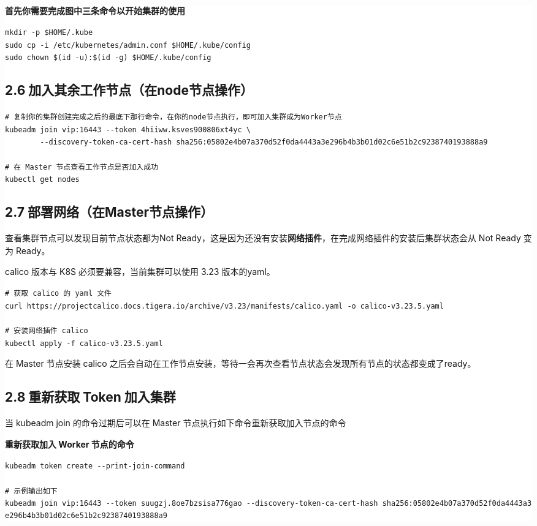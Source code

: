 **首先你需要完成图中三条命令以开始集群的使用**

```shell
mkdir -p $HOME/.kube
sudo cp -i /etc/kubernetes/admin.conf $HOME/.kube/config
sudo chown $(id -u):$(id -g) $HOME/.kube/config

```



##  2.6 加入其余工作节点（在node节点操作）

```shell
# 复制你的集群创建完成之后的最底下那行命令，在你的node节点执行，即可加入集群成为Worker节点
kubeadm join vip:16443 --token 4hiiww.ksves900806xt4yc \
        --discovery-token-ca-cert-hash sha256:05802e4b07a370d52f0da4443a3e296b4b3b01d02c6e51b2c9238740193888a9 
        
# 在 Master 节点查看工作节点是否加入成功
kubectl get nodes
```



## 2.7 部署网络（在Master节点操作）


查看集群节点可以发现目前节点状态都为Not Ready，这是因为还没有安装**网络插件**，在完成网络插件的安装后集群状态会从 Not Ready 变为 Ready。

calico 版本与 K8S 必须要兼容，当前集群可以使用 3.23 版本的yaml。

```shell
# 获取 calico 的 yaml 文件
curl https://projectcalico.docs.tigera.io/archive/v3.23/manifests/calico.yaml -o calico-v3.23.5.yaml

# 安装网络插件 calico
kubectl apply -f calico-v3.23.5.yaml

```

在 Master 节点安装 calico  之后会自动在工作节点安装，等待一会再次查看节点状态会发现所有节点的状态都变成了ready。



## 2.8 重新获取 Token 加入集群

当 kubeadm join 的命令过期后可以在 Master 节点执行如下命令重新获取加入节点的命令

**重新获取加入 Worker 节点的命令**

```shell
kubeadm token create --print-join-command

# 示例输出如下
kubeadm join vip:16443 --token suugzj.8oe7bzsisa776gao --discovery-token-ca-cert-hash sha256:05802e4b07a370d52f0da4443a3e296b4b3b01d02c6e51b2c9238740193888a9

```
